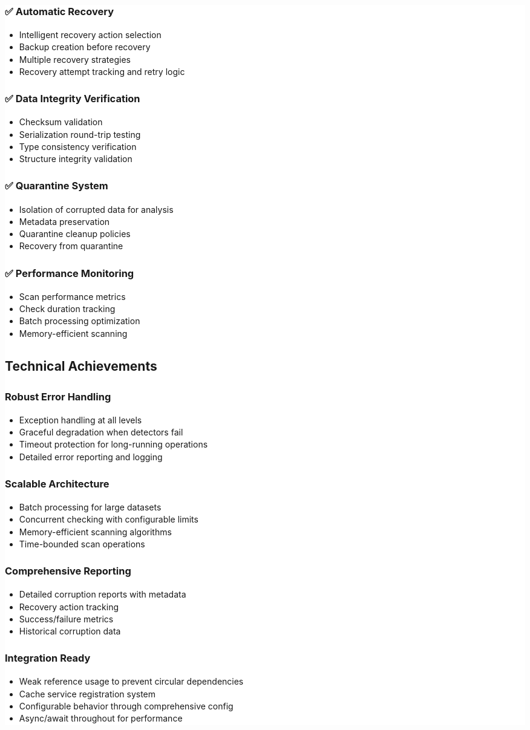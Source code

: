 ### ✅ Automatic Recovery
- Intelligent recovery action selection
- Backup creation before recovery
- Multiple recovery strategies
- Recovery attempt tracking and retry logic

### ✅ Data Integrity Verification
- Checksum validation
- Serialization round-trip testing
- Type consistency verification
- Structure integrity validation

### ✅ Quarantine System
- Isolation of corrupted data for analysis
- Metadata preservation
- Quarantine cleanup policies
- Recovery from quarantine

### ✅ Performance Monitoring
- Scan performance metrics
- Check duration tracking
- Batch processing optimization
- Memory-efficient scanning

## Technical Achievements

### Robust Error Handling
- Exception handling at all levels
- Graceful degradation when detectors fail
- Timeout protection for long-running operations
- Detailed error reporting and logging

### Scalable Architecture
- Batch processing for large datasets
- Concurrent checking with configurable limits
- Memory-efficient scanning algorithms
- Time-bounded scan operations

### Comprehensive Reporting
- Detailed corruption reports with metadata
- Recovery action tracking
- Success/failure metrics
- Historical corruption data

### Integration Ready
- Weak reference usage to prevent circular dependencies
- Cache service registration system
- Configurable behavior through comprehensive config
- Async/await throughout for performance

